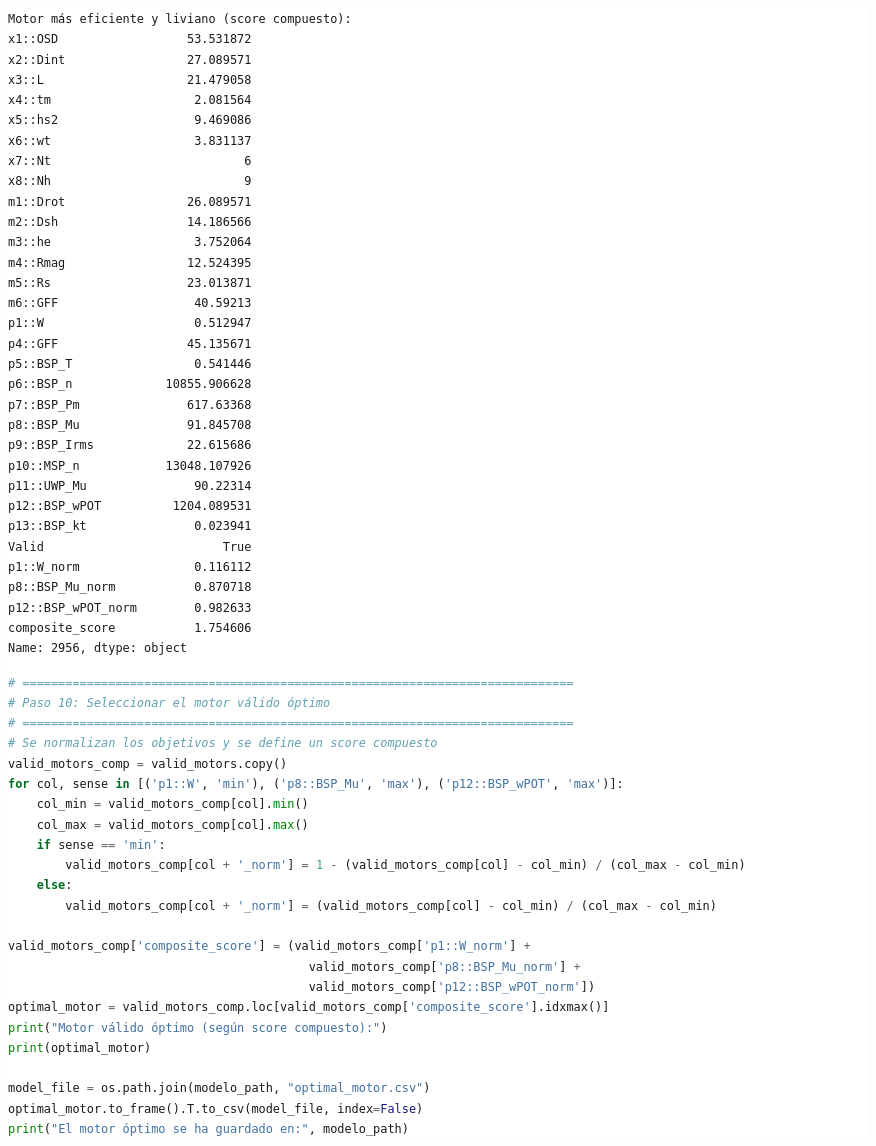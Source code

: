     Motor más eficiente y liviano (score compuesto):
    x1::OSD                  53.531872
    x2::Dint                 27.089571
    x3::L                    21.479058
    x4::tm                    2.081564
    x5::hs2                   9.469086
    x6::wt                    3.831137
    x7::Nt                           6
    x8::Nh                           9
    m1::Drot                 26.089571
    m2::Dsh                  14.186566
    m3::he                    3.752064
    m4::Rmag                 12.524395
    m5::Rs                   23.013871
    m6::GFF                   40.59213
    p1::W                     0.512947
    p4::GFF                  45.135671
    p5::BSP_T                 0.541446
    p6::BSP_n             10855.906628
    p7::BSP_Pm               617.63368
    p8::BSP_Mu               91.845708
    p9::BSP_Irms             22.615686
    p10::MSP_n            13048.107926
    p11::UWP_Mu               90.22314
    p12::BSP_wPOT          1204.089531
    p13::BSP_kt               0.023941
    Valid                         True
    p1::W_norm                0.116112
    p8::BSP_Mu_norm           0.870718
    p12::BSP_wPOT_norm        0.982633
    composite_score           1.754606
    Name: 2956, dtype: object
    


```python
# =============================================================================
# Paso 10: Seleccionar el motor válido óptimo
# =============================================================================
# Se normalizan los objetivos y se define un score compuesto
valid_motors_comp = valid_motors.copy()
for col, sense in [('p1::W', 'min'), ('p8::BSP_Mu', 'max'), ('p12::BSP_wPOT', 'max')]:
    col_min = valid_motors_comp[col].min()
    col_max = valid_motors_comp[col].max()
    if sense == 'min':
        valid_motors_comp[col + '_norm'] = 1 - (valid_motors_comp[col] - col_min) / (col_max - col_min)
    else:
        valid_motors_comp[col + '_norm'] = (valid_motors_comp[col] - col_min) / (col_max - col_min)

valid_motors_comp['composite_score'] = (valid_motors_comp['p1::W_norm'] +
                                          valid_motors_comp['p8::BSP_Mu_norm'] +
                                          valid_motors_comp['p12::BSP_wPOT_norm'])
optimal_motor = valid_motors_comp.loc[valid_motors_comp['composite_score'].idxmax()]
print("Motor válido óptimo (según score compuesto):")
print(optimal_motor)

model_file = os.path.join(modelo_path, "optimal_motor.csv")
optimal_motor.to_frame().T.to_csv(model_file, index=False)
print("El motor óptimo se ha guardado en:", modelo_path)
```
